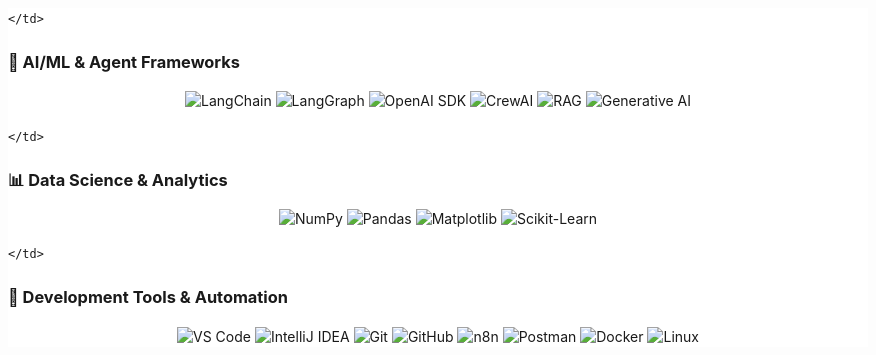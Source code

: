    </td>


### 🤖 AI/ML & Agent Frameworks
<p align="center">
  <img src="https://img.shields.io/badge/LangChain-1C3C3C?style=for-the-badge&logo=chainlink&logoColor=white" alt="LangChain"/>
  <img src="https://img.shields.io/badge/LangGraph-FF6B6B?style=for-the-badge&logo=graph&logoColor=white" alt="LangGraph"/>
  <img src="https://img.shields.io/badge/OpenAI_SDK-412991?style=for-the-badge&logo=openai&logoColor=white" alt="OpenAI SDK"/>
  <img src="https://img.shields.io/badge/CrewAI-6366F1?style=for-the-badge&logo=robot&logoColor=white" alt="CrewAI"/>
  <img src="https://img.shields.io/badge/RAG-4285F4?style=for-the-badge&logo=google&logoColor=white" alt="RAG"/>
  <img src="https://img.shields.io/badge/Generative_AI-FF6F61?style=for-the-badge&logo=openai&logoColor=white" alt="Generative AI"/>
</p>

    </td>
</tr>

<tr>


### 📊 Data Science & Analytics
<p align="center">
  <img src="https://img.shields.io/badge/NumPy-013243?style=for-the-badge&logo=numpy&logoColor=white" alt="NumPy"/>
  <img src="https://img.shields.io/badge/Pandas-150458?style=for-the-badge&logo=pandas&logoColor=white" alt="Pandas"/>
  <img src="https://img.shields.io/badge/Matplotlib-11557c?style=for-the-badge&logo=python&logoColor=white" alt="Matplotlib"/>
  <img src="https://img.shields.io/badge/Scikit--Learn-F7931E?style=for-the-badge&logo=scikit-learn&logoColor=white" alt="Scikit-Learn"/>
</p>

    </td>
<td width="50%" valign="top">

### 🔧 Development Tools & Automation
<p align="center">
  <img src="https://img.shields.io/badge/VS_Code-007ACC?style=for-the-badge&logo=visual-studio-code&logoColor=white" alt="VS Code"/>
  <img src="https://img.shields.io/badge/IntelliJ_IDEA-000000?style=for-the-badge&logo=intellij-idea&logoColor=white" alt="IntelliJ IDEA"/>
  <img src="https://img.shields.io/badge/Git-F05032?style=for-the-badge&logo=git&logoColor=white" alt="Git"/>
  <img src="https://img.shields.io/badge/GitHub-181717?style=for-the-badge&logo=github&logoColor=white" alt="GitHub"/>
  <img src="https://img.shields.io/badge/n8n-EA4B71?style=for-the-badge&logo=n8n&logoColor=white" alt="n8n"/>
  <img src="https://img.shields.io/badge/Postman-FF6C37?style=for-the-badge&logo=postman&logoColor=white" alt="Postman"/>
  <img src="https://img.shields.io/badge/Docker-2496ED?style=for-the-badge&logo=docker&logoColor=white" alt="Docker"/>
  <img src="https://img.shields.io/badge/Linux-FCC624?style=for-the-badge&logo=linux&logoColor=black" alt="Linux"/>
</p>
